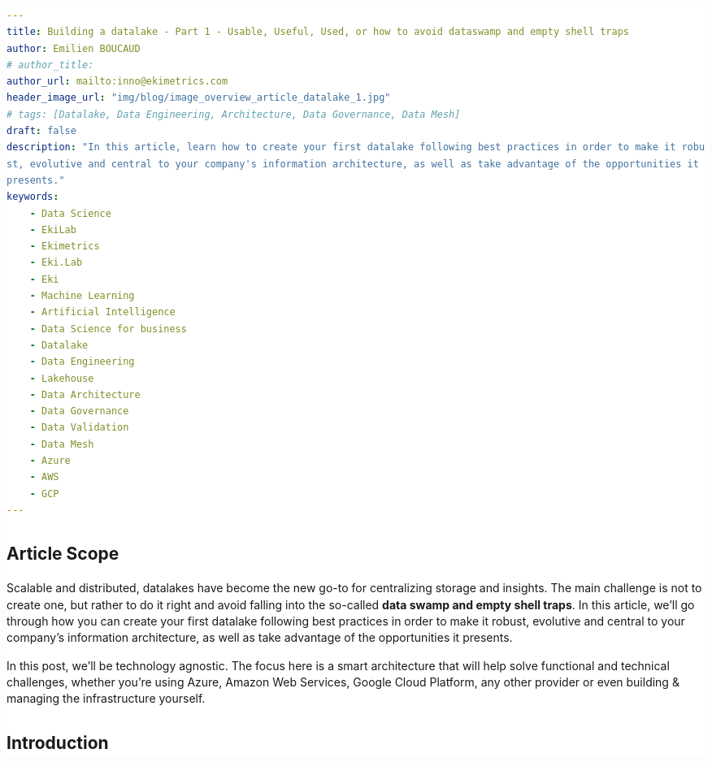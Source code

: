 ```yaml
---
title: Building a datalake - Part 1 - Usable, Useful, Used, or how to avoid dataswamp and empty shell traps
author: Emilien BOUCAUD
# author_title:
author_url: mailto:inno@ekimetrics.com
header_image_url: "img/blog/image_overview_article_datalake_1.jpg"
# tags: [Datalake, Data Engineering, Architecture, Data Governance, Data Mesh]
draft: false
description: "In this article, learn how to create your first datalake following best practices in order to make it robust, evolutive and central to your company's information architecture, as well as take advantage of the opportunities it presents."
keywords:
    - Data Science
    - EkiLab
    - Ekimetrics
    - Eki.Lab
    - Eki
    - Machine Learning
    - Artificial Intelligence
    - Data Science for business
    - Datalake
    - Data Engineering
    - Lakehouse
    - Data Architecture
    - Data Governance
    - Data Validation
    - Data Mesh
    - Azure
    - AWS
    - GCP
---
```





## Article Scope

Scalable and distributed, datalakes have become the new go-to for centralizing storage and insights. The main challenge is not to create one, but rather to do it right and avoid falling into the so-called __data swamp and empty shell traps__. In this article, we’ll go through how you can create your first datalake following best practices in order to make it robust, evolutive and central to your company’s information architecture, as well as take advantage of the opportunities it presents.

In this post, we’ll be technology agnostic. The focus here is a smart architecture that will help solve functional and technical challenges, whether you’re using Azure, Amazon Web Services, Google Cloud Platform, any other provider or even building & managing the infrastructure yourself.


## Introduction
